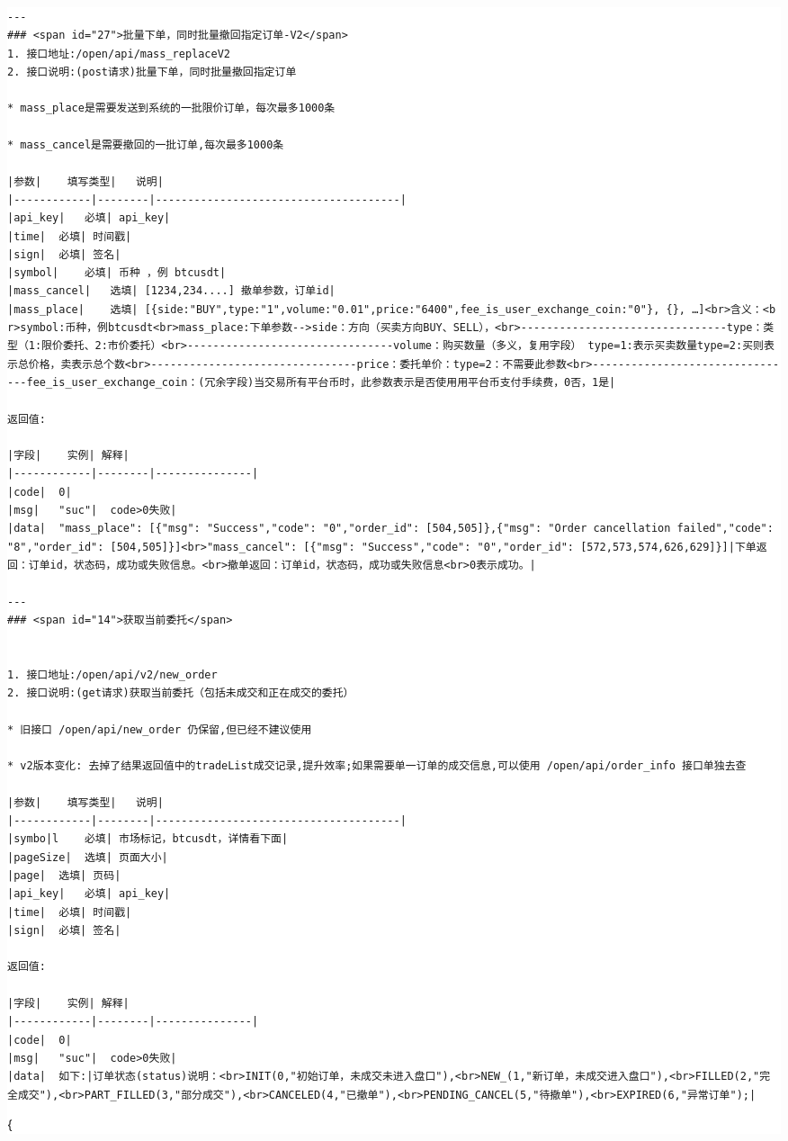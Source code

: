 ```
---
### <span id="27">批量下单，同时批量撤回指定订单-V2</span>
1. 接口地址:/open/api/mass_replaceV2
2. 接口说明:(post请求)批量下单，同时批量撤回指定订单

* mass_place是需要发送到系统的一批限价订单，每次最多1000条

* mass_cancel是需要撤回的一批订单,每次最多1000条

|参数|	填写类型|	说明|
|------------|--------|--------------------------------------|
|api_key|	必填|	api_key|
|time|	必填|	时间戳|
|sign|	必填|	签名|
|symbol|	必填|	币种 ，例 btcusdt|
|mass_cancel|	选填|	[1234,234....] 撤单参数，订单id|
|mass_place|	选填|	[{side:"BUY",type:"1",volume:"0.01",price:"6400",fee_is_user_exchange_coin:"0"}, {}, …]<br>含义：<br>symbol:币种，例btcusdt<br>mass_place:下单参数-->side：方向（买卖方向BUY、SELL），<br>--------------------------------type：类型（1:限价委托、2:市价委托）<br>--------------------------------volume：购买数量（多义，复用字段） type=1:表示买卖数量type=2:买则表示总价格，卖表示总个数<br>--------------------------------price：委托单价：type=2：不需要此参数<br>--------------------------------fee_is_user_exchange_coin：(冗余字段)当交易所有平台币时，此参数表示是否使用用平台币支付手续费，0否，1是|

返回值:

|字段|	实例|	解释|
|------------|--------|---------------|
|code|	0|	 
|msg|	"suc"|	code>0失败|
|data|	"mass_place": [{"msg": "Success","code": "0","order_id": [504,505]},{"msg": "Order cancellation failed","code": "8","order_id": [504,505]}]<br>"mass_cancel": [{"msg": "Success","code": "0","order_id": [572,573,574,626,629]}]|下单返回：订单id，状态码，成功或失败信息。<br>撤单返回：订单id，状态码，成功或失败信息<br>0表示成功。|

---
### <span id="14">获取当前委托</span>


1. 接口地址:/open/api/v2/new_order
2. 接口说明:(get请求)获取当前委托（包括未成交和正在成交的委托）

* 旧接口 /open/api/new_order 仍保留,但已经不建议使用

* v2版本变化: 去掉了结果返回值中的tradeList成交记录,提升效率;如果需要单一订单的成交信息,可以使用 /open/api/order_info 接口单独去查

|参数|    填写类型|   说明|
|------------|--------|--------------------------------------|
|symbo|l    必填| 市场标记，btcusdt，详情看下面|
|pageSize|  选填| 页面大小|
|page|  选填| 页码|
|api_key|   必填| api_key|
|time|  必填| 时间戳|
|sign|  必填| 签名|

返回值:

|字段|    实例| 解释|
|------------|--------|---------------|
|code|  0|   
|msg|   "suc"|  code>0失败|
|data|  如下:|订单状态(status)说明：<br>INIT(0,"初始订单，未成交未进入盘口"),<br>NEW_(1,"新订单，未成交进入盘口"),<br>FILLED(2,"完全成交"),<br>PART_FILLED(3,"部分成交"),<br>CANCELED(4,"已撤单"),<br>PENDING_CANCEL(5,"待撤单"),<br>EXPIRED(6,"异常订单");|
```
{